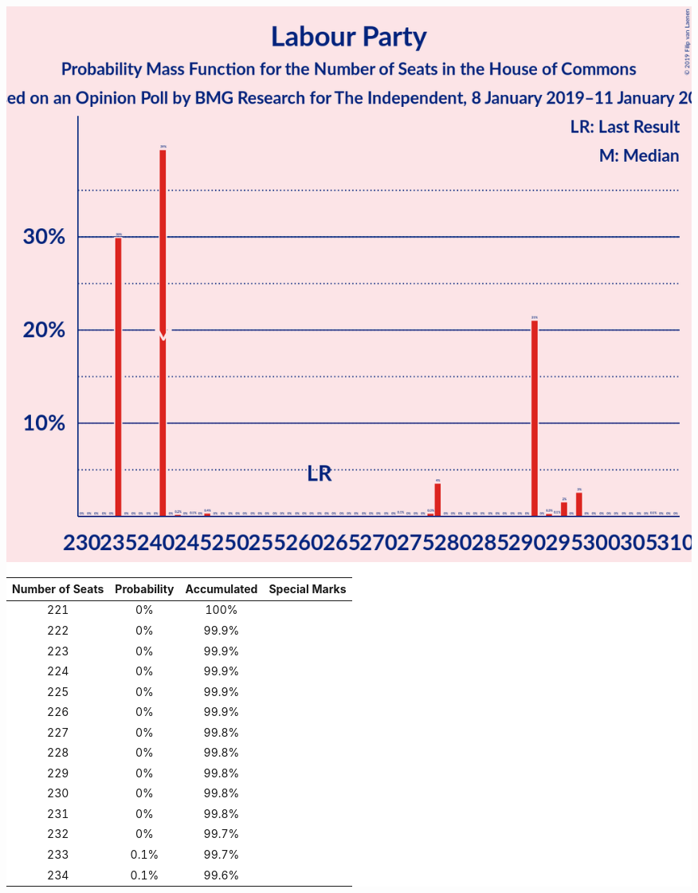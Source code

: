 ![Graph with seats probability mass function not yet produced](2018-01-11-BMGResearch-seats-pmf-labourparty.png "Seats Probability Mass Function")

| Number of Seats | Probability | Accumulated | Special Marks |
|:---------------:|:-----------:|:-----------:|:-------------:|
| 221 | 0% | 100% |  |
| 222 | 0% | 99.9% |  |
| 223 | 0% | 99.9% |  |
| 224 | 0% | 99.9% |  |
| 225 | 0% | 99.9% |  |
| 226 | 0% | 99.9% |  |
| 227 | 0% | 99.8% |  |
| 228 | 0% | 99.8% |  |
| 229 | 0% | 99.8% |  |
| 230 | 0% | 99.8% |  |
| 231 | 0% | 99.8% |  |
| 232 | 0% | 99.7% |  |
| 233 | 0.1% | 99.7% |  |
| 234 | 0.1% | 99.6% |  |